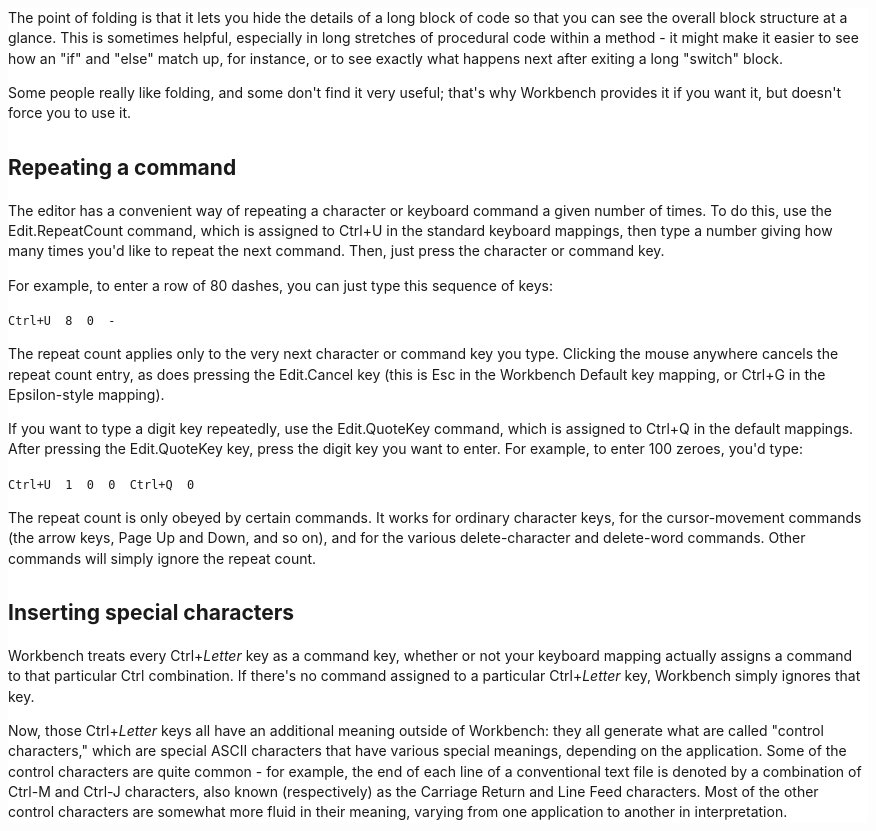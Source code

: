 The point of folding is that it lets you hide the details of a long
block of code so that you can see the overall block structure at a
glance. This is sometimes helpful, especially in long stretches of
procedural code within a method - it might make it easier to see how an
"if" and "else" match up, for instance, or to see exactly what happens
next after exiting a long "switch" block.

Some people really like folding, and some don't find it very useful;
that's why Workbench provides it if you want it, but doesn't force you
to use it.

## Repeating a command

The editor has a convenient way of repeating a character or keyboard
command a given number of times. To do this, use the Edit.RepeatCount
command, which is assigned to Ctrl+U in the standard keyboard mappings,
then type a number giving how many times you'd like to repeat the next
command. Then, just press the character or command key.

For example, to enter a row of 80 dashes, you can just type this
sequence of keys:

    Ctrl+U  8  0  -

The repeat count applies only to the very next character or command key
you type. Clicking the mouse anywhere cancels the repeat count entry, as
does pressing the Edit.Cancel key (this is Esc in the Workbench Default
key mapping, or Ctrl+G in the Epsilon-style mapping).

If you want to type a digit key repeatedly, use the Edit.QuoteKey
command, which is assigned to Ctrl+Q in the default mappings. After
pressing the Edit.QuoteKey key, press the digit key you want to enter.
For example, to enter 100 zeroes, you'd type:

    Ctrl+U  1  0  0  Ctrl+Q  0

The repeat count is only obeyed by certain commands. It works for
ordinary character keys, for the cursor-movement commands (the arrow
keys, Page Up and Down, and so on), and for the various delete-character
and delete-word commands. Other commands will simply ignore the repeat
count.

## Inserting special characters

Workbench treats every Ctrl+*Letter* key as a command key, whether or
not your keyboard mapping actually assigns a command to that particular
Ctrl combination. If there's no command assigned to a particular
Ctrl+*Letter* key, Workbench simply ignores that key.

Now, those Ctrl+*Letter* keys all have an additional meaning outside of
Workbench: they all generate what are called "control characters," which
are special ASCII characters that have various special meanings,
depending on the application. Some of the control characters are quite
common - for example, the end of each line of a conventional text file
is denoted by a combination of Ctrl-M and Ctrl-J characters, also known
(respectively) as the Carriage Return and Line Feed characters. Most of
the other control characters are somewhat more fluid in their meaning,
varying from one application to another in interpretation.
